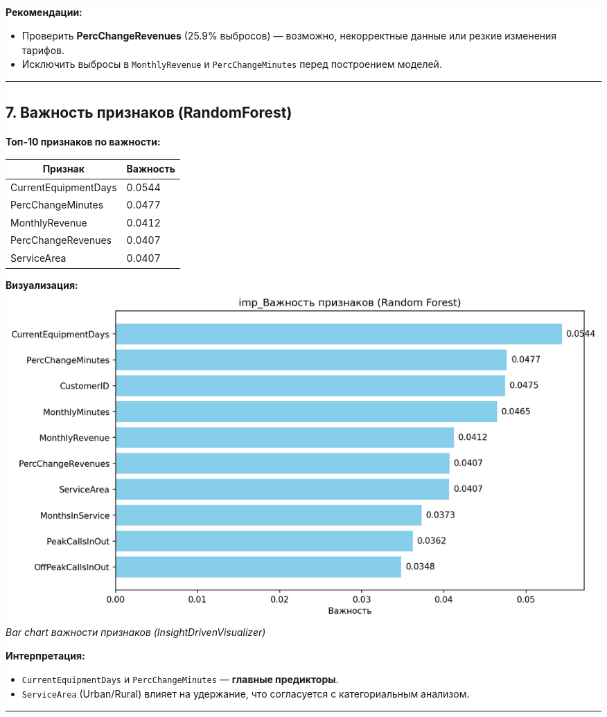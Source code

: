 **Рекомендации:**  
- Проверить **PercChangeRevenues** (25.9% выбросов) — возможно, некорректные данные или резкие изменения тарифов.  
- Исключить выбросы в `MonthlyRevenue` и `PercChangeMinutes` перед построением моделей.  

---

## 7. Важность признаков (RandomForest)  
**Топ-10 признаков по важности:**  

| Признак | Важность |  
|---------|----------|  
| CurrentEquipmentDays | 0.0544 |  
| PercChangeMinutes | 0.0477 |  
| MonthlyRevenue | 0.0412 |  
| PercChangeRevenues | 0.0407 |  
| ServiceArea | 0.0407 |  

**Визуализация:**  
![Важность признаков](images/imp_feature_importance.png)  
*Bar chart важности признаков (InsightDrivenVisualizer)*  

**Интерпретация:**  
- `CurrentEquipmentDays` и `PercChangeMinutes` — **главные предикторы**.  
- `ServiceArea` (Urban/Rural) влияет на удержание, что согласуется с категориальным анализом.  

---